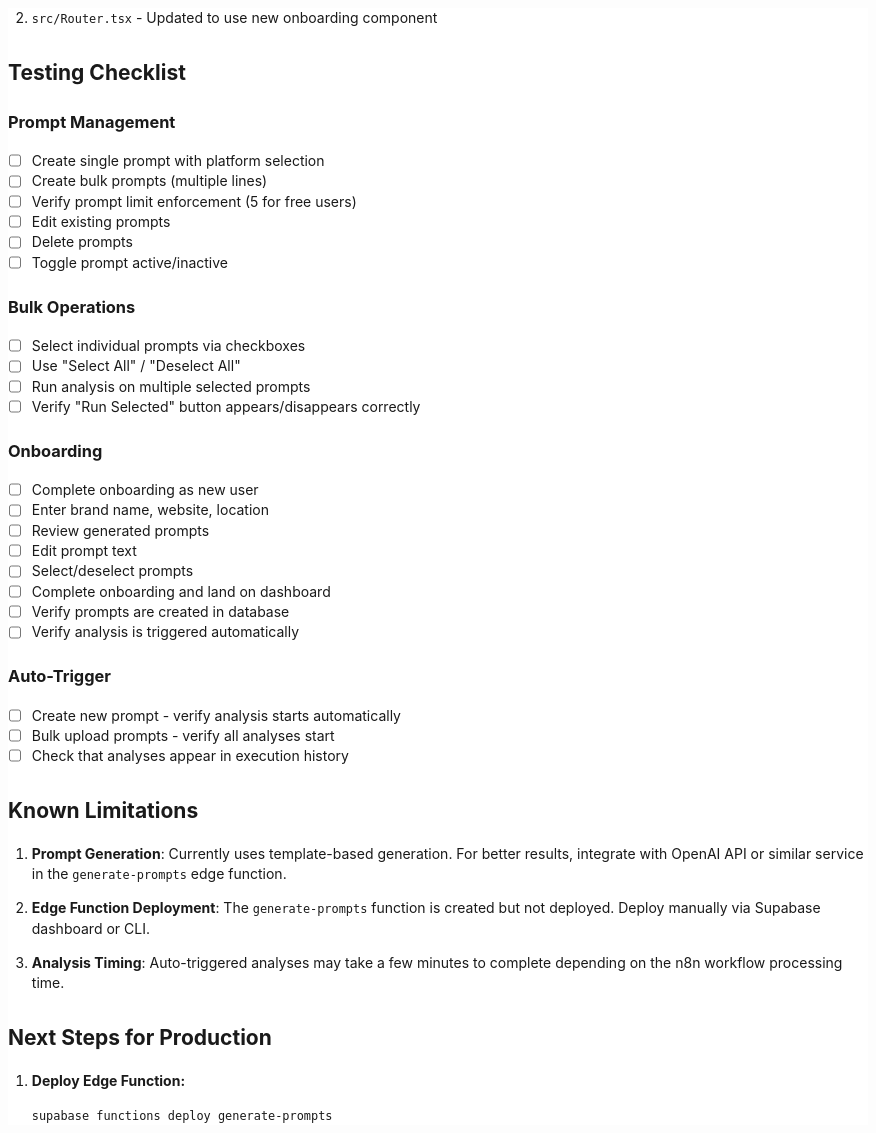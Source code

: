 2. `src/Router.tsx` - Updated to use new onboarding component

## Testing Checklist

### Prompt Management
- [ ] Create single prompt with platform selection
- [ ] Create bulk prompts (multiple lines)
- [ ] Verify prompt limit enforcement (5 for free users)
- [ ] Edit existing prompts
- [ ] Delete prompts
- [ ] Toggle prompt active/inactive

### Bulk Operations
- [ ] Select individual prompts via checkboxes
- [ ] Use "Select All" / "Deselect All"
- [ ] Run analysis on multiple selected prompts
- [ ] Verify "Run Selected" button appears/disappears correctly

### Onboarding
- [ ] Complete onboarding as new user
- [ ] Enter brand name, website, location
- [ ] Review generated prompts
- [ ] Edit prompt text
- [ ] Select/deselect prompts
- [ ] Complete onboarding and land on dashboard
- [ ] Verify prompts are created in database
- [ ] Verify analysis is triggered automatically

### Auto-Trigger
- [ ] Create new prompt - verify analysis starts automatically
- [ ] Bulk upload prompts - verify all analyses start
- [ ] Check that analyses appear in execution history

## Known Limitations

1. **Prompt Generation**: Currently uses template-based generation. For better results, integrate with OpenAI API or similar service in the `generate-prompts` edge function.

2. **Edge Function Deployment**: The `generate-prompts` function is created but not deployed. Deploy manually via Supabase dashboard or CLI.

3. **Analysis Timing**: Auto-triggered analyses may take a few minutes to complete depending on the n8n workflow processing time.

## Next Steps for Production

1. **Deploy Edge Function:**
   ```bash
   supabase functions deploy generate-prompts
   ```
